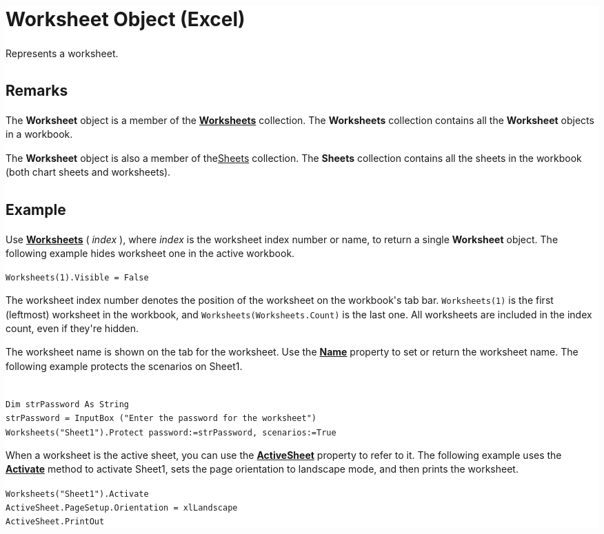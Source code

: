 
# Worksheet Object (Excel)

Represents a worksheet.


## Remarks

The  **Worksheet** object is a member of the **[Worksheets](5ec467a6-97e3-98d7-0b14-845d20c15910.md)** collection. The **Worksheets** collection contains all the **Worksheet** objects in a workbook.

The  **Worksheet** object is also a member of the[Sheets](048fd93c-bc27-4b58-358f-56fcee1710f8.md) collection. The **Sheets** collection contains all the sheets in the workbook (both chart sheets and worksheets).


## Example

Use  **[Worksheets](8b7d660d-ca49-0bd0-dc57-64defa47bd5e.md)** ( _index_ ), where _index_ is the worksheet index number or name, to return a single **Worksheet** object. The following example hides worksheet one in the active workbook.


```
Worksheets(1).Visible = False
```

The worksheet index number denotes the position of the worksheet on the workbook's tab bar.  `Worksheets(1)` is the first (leftmost) worksheet in the workbook, and `Worksheets(Worksheets.Count)` is the last one. All worksheets are included in the index count, even if they're hidden.



The worksheet name is shown on the tab for the worksheet. Use the  **[Name](3d000cdf-5e81-8701-ca7f-bdcce006363b.md)** property to set or return the worksheet name. The following example protects the scenarios on Sheet1.




```
 
Dim strPassword As String 
strPassword = InputBox ("Enter the password for the worksheet") 
Worksheets("Sheet1").Protect password:=strPassword, scenarios:=True
```

When a worksheet is the active sheet, you can use the  **[ActiveSheet](fb5578c3-64a7-edb7-4004-e608739d4c1e.md)** property to refer to it. The following example uses the **[Activate](b198dc36-99d0-42db-6cbb-7f68396fd2f5.md)** method to activate Sheet1, sets the page orientation to landscape mode, and then prints the worksheet.




```
Worksheets("Sheet1").Activate 
ActiveSheet.PageSetup.Orientation = xlLandscape 
ActiveSheet.PrintOut
```

